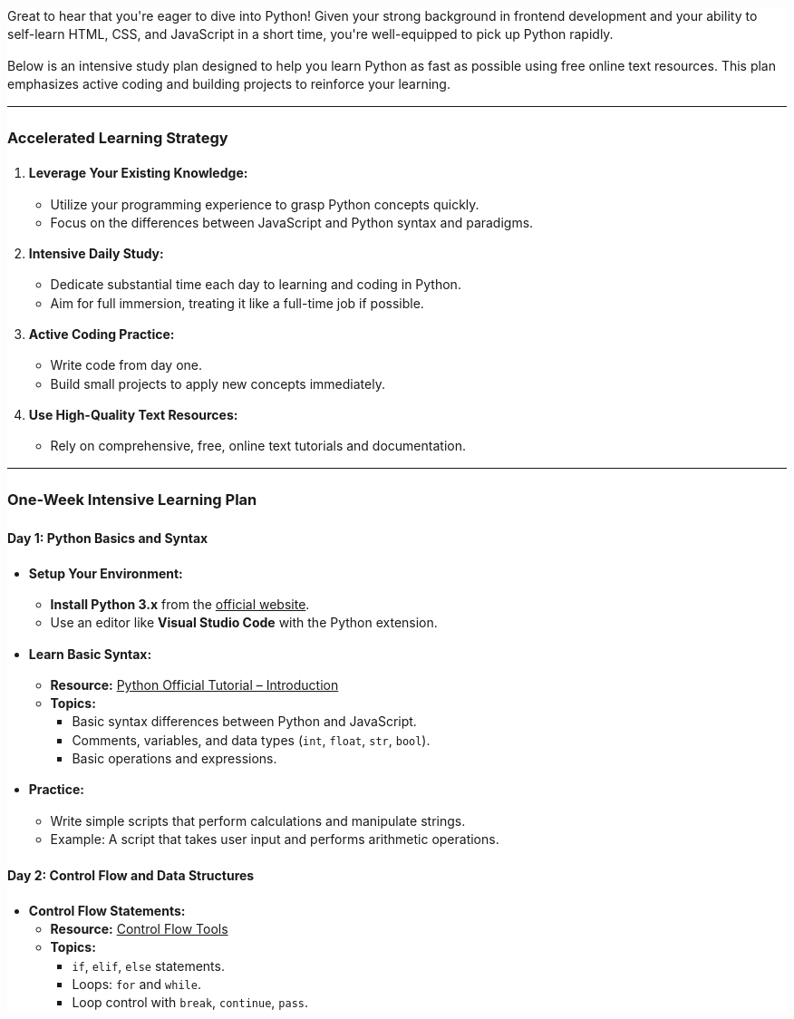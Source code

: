 Great to hear that you're eager to dive into Python! Given your strong background in frontend development and your ability to self-learn HTML, CSS, and JavaScript in a short time, you're well-equipped to pick up Python rapidly.

Below is an intensive study plan designed to help you learn Python as fast as possible using free online text resources. This plan emphasizes active coding and building projects to reinforce your learning.

---

### **Accelerated Learning Strategy**

1. **Leverage Your Existing Knowledge:**
   - Utilize your programming experience to grasp Python concepts quickly.
   - Focus on the differences between JavaScript and Python syntax and paradigms.

2. **Intensive Daily Study:**
   - Dedicate substantial time each day to learning and coding in Python.
   - Aim for full immersion, treating it like a full-time job if possible.

3. **Active Coding Practice:**
   - Write code from day one.
   - Build small projects to apply new concepts immediately.

4. **Use High-Quality Text Resources:**
   - Rely on comprehensive, free, online text tutorials and documentation.

---

### **One-Week Intensive Learning Plan**

#### **Day 1: Python Basics and Syntax**

- **Setup Your Environment:**
  - **Install Python 3.x** from the [official website](https://www.python.org/downloads/).
  - Use an editor like **Visual Studio Code** with the Python extension.

- **Learn Basic Syntax:**
  - **Resource:** [Python Official Tutorial – Introduction](https://docs.python.org/3/tutorial/introduction.html)
  - **Topics:**
    - Basic syntax differences between Python and JavaScript.
    - Comments, variables, and data types (`int`, `float`, `str`, `bool`).
    - Basic operations and expressions.

- **Practice:**
  - Write simple scripts that perform calculations and manipulate strings.
  - Example: A script that takes user input and performs arithmetic operations.

#### **Day 2: Control Flow and Data Structures**

- **Control Flow Statements:**
  - **Resource:** [Control Flow Tools](https://docs.python.org/3/tutorial/controlflow.html)
  - **Topics:**
    - `if`, `elif`, `else` statements.
    - Loops: `for` and `while`.
    - Loop control with `break`, `continue`, `pass`.
